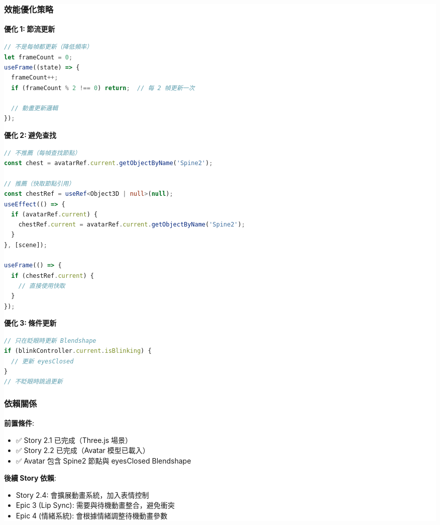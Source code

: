 ### 效能優化策略

**優化 1: 節流更新**
```typescript
// 不是每幀都更新（降低頻率）
let frameCount = 0;
useFrame((state) => {
  frameCount++;
  if (frameCount % 2 !== 0) return;  // 每 2 幀更新一次

  // 動畫更新邏輯
});
```

**優化 2: 避免查找**
```typescript
// 不推薦（每幀查找節點）
const chest = avatarRef.current.getObjectByName('Spine2');

// 推薦（快取節點引用）
const chestRef = useRef<Object3D | null>(null);
useEffect(() => {
  if (avatarRef.current) {
    chestRef.current = avatarRef.current.getObjectByName('Spine2');
  }
}, [scene]);

useFrame(() => {
  if (chestRef.current) {
    // 直接使用快取
  }
});
```

**優化 3: 條件更新**
```typescript
// 只在眨眼時更新 Blendshape
if (blinkController.current.isBlinking) {
  // 更新 eyesClosed
}
// 不眨眼時跳過更新
```

### 依賴關係

**前置條件**:
- ✅ Story 2.1 已完成（Three.js 場景）
- ✅ Story 2.2 已完成（Avatar 模型已載入）
- ✅ Avatar 包含 Spine2 節點與 eyesClosed Blendshape

**後續 Story 依賴**:
- Story 2.4: 會擴展動畫系統，加入表情控制
- Epic 3 (Lip Sync): 需要與待機動畫整合，避免衝突
- Epic 4 (情緒系統): 會根據情緒調整待機動畫參數

